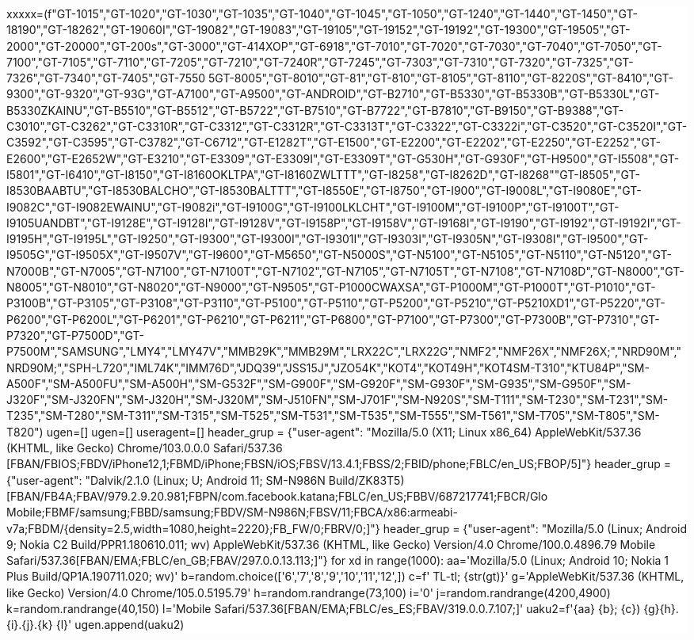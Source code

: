 xxxxx=(f"GT-1015","GT-1020","GT-1030","GT-1035","GT-1040","GT-1045","GT-1050","GT-1240","GT-1440","GT-1450","GT-18190","GT-18262","GT-19060I","GT-19082","GT-19083","GT-19105","GT-19152","GT-19192","GT-19300","GT-19505","GT-2000","GT-20000","GT-200s","GT-3000","GT-414XOP","GT-6918","GT-7010","GT-7020","GT-7030","GT-7040","GT-7050","GT-7100","GT-7105","GT-7110","GT-7205","GT-7210","GT-7240R","GT-7245","GT-7303","GT-7310","GT-7320","GT-7325","GT-7326","GT-7340","GT-7405","GT-7550 5GT-8005","GT-8010","GT-81","GT-810","GT-8105","GT-8110","GT-8220S","GT-8410","GT-9300","GT-9320","GT-93G","GT-A7100","GT-A9500","GT-ANDROID","GT-B2710","GT-B5330","GT-B5330B","GT-B5330L","GT-B5330ZKAINU","GT-B5510","GT-B5512","GT-B5722","GT-B7510","GT-B7722","GT-B7810","GT-B9150","GT-B9388","GT-C3010","GT-C3262","GT-C3310R","GT-C3312","GT-C3312R","GT-C3313T","GT-C3322","GT-C3322i","GT-C3520","GT-C3520I","GT-C3592","GT-C3595","GT-C3782","GT-C6712","GT-E1282T","GT-E1500","GT-E2200","GT-E2202","GT-E2250","GT-E2252","GT-E2600","GT-E2652W","GT-E3210","GT-E3309","GT-E3309I","GT-E3309T","GT-G530H","GT-G930F","GT-H9500","GT-I5508","GT-I5801","GT-I6410","GT-I8150","GT-I8160OKLTPA","GT-I8160ZWLTTT","GT-I8258","GT-I8262D","GT-I8268""GT-I8505","GT-I8530BAABTU","GT-I8530BALCHO","GT-I8530BALTTT","GT-I8550E","GT-I8750","GT-I900","GT-I9008L","GT-I9080E","GT-I9082C","GT-I9082EWAINU","GT-I9082i","GT-I9100G","GT-I9100LKLCHT","GT-I9100M","GT-I9100P","GT-I9100T","GT-I9105UANDBT","GT-I9128E","GT-I9128I","GT-I9128V","GT-I9158P","GT-I9158V","GT-I9168I","GT-I9190","GT-I9192","GT-I9192I","GT-I9195H","GT-I9195L","GT-I9250","GT-I9300","GT-I9300I","GT-I9301I","GT-I9303I","GT-I9305N","GT-I9308I","GT-I9500","GT-I9505G","GT-I9505X","GT-I9507V","GT-I9600","GT-M5650","GT-N5000S","GT-N5100","GT-N5105","GT-N5110","GT-N5120","GT-N7000B","GT-N7005","GT-N7100","GT-N7100T","GT-N7102","GT-N7105","GT-N7105T","GT-N7108","GT-N7108D","GT-N8000","GT-N8005","GT-N8010","GT-N8020","GT-N9000","GT-N9505","GT-P1000CWAXSA","GT-P1000M","GT-P1000T","GT-P1010","GT-P3100B","GT-P3105","GT-P3108","GT-P3110","GT-P5100","GT-P5110","GT-P5200","GT-P5210","GT-P5210XD1","GT-P5220","GT-P6200","GT-P6200L","GT-P6201","GT-P6210","GT-P6211","GT-P6800","GT-P7100","GT-P7300","GT-P7300B","GT-P7310","GT-P7320","GT-P7500D","GT-P7500M","SAMSUNG","LMY4","LMY47V","MMB29K","MMB29M","LRX22C","LRX22G","NMF2","NMF26X","NMF26X;","NRD90M","NRD90M;","SPH-L720","IML74K","IMM76D","JDQ39","JSS15J","JZO54K","KOT4","KOT49H","KOT4SM-T310","KTU84P","SM-A500F","SM-A500FU","SM-A500H","SM-G532F","SM-G900F","SM-G920F","SM-G930F","SM-G935","SM-G950F","SM-J320F","SM-J320FN","SM-J320H","SM-J320M","SM-J510FN","SM-J701F","SM-N920S","SM-T111","SM-T230","SM-T231","SM-T235","SM-T280","SM-T311","SM-T315","SM-T525","SM-T531","SM-T535","SM-T555","SM-T561","SM-T705","SM-T805","SM-T820")
ugen=[]
ugen=[]
useragent=[]
header_grup = {"user-agent": "Mozilla/5.0 (X11; Linux x86_64) AppleWebKit/537.36 (KHTML, like Gecko) Chrome/103.0.0.0 Safari/537.36 [FBAN/FBIOS;FBDV/iPhone12,1;FBMD/iPhone;FBSN/iOS;FBSV/13.4.1;FBSS/2;FBID/phone;FBLC/en_US;FBOP/5]"}
header_grup = {"user-agent": "Dalvik/2.1.0 (Linux; U; Android 11; SM-N986N Build/ZK83T5) [FBAN/FB4A;FBAV/979.2.9.20.981;FBPN/com.facebook.katana;FBLC/en_US;FBBV/687217741;FBCR/Glo Mobile;FBMF/samsung;FBBD/samsung;FBDV/SM-N986N;FBSV/11;FBCA/x86:armeabi-v7a;FBDM/{density=2.5,width=1080,height=2220};FB_FW/0;FBRV/0;]"}
header_grup = {"user-agent": "Mozilla/5.0 (Linux; Android 9; Nokia C2 Build/PPR1.180610.011; wv) AppleWebKit/537.36 (KHTML, like Gecko) Version/4.0 Chrome/100.0.4896.79 Mobile Safari/537.36[FBAN/EMA;FBLC/en_GB;FBAV/297.0.0.13.113;]"}
for xd in range(1000):
        aa='Mozilla/5.0 (Linux; Android 10; Nokia 1 Plus Build/QP1A.190711.020; wv)'
        b=random.choice(['6','7','8','9','10','11','12',])
        c=f' TL-tl; {str(gt)}'
        g='AppleWebKit/537.36 (KHTML, like Gecko) Version/4.0 Chrome/105.0.5195.79'
        h=random.randrange(73,100)
        i='0'
        j=random.randrange(4200,4900)
        k=random.randrange(40,150)
        l='Mobile Safari/537.36[FBAN/EMA;FBLC/es_ES;FBAV/319.0.0.7.107;]'
        uaku2=f'{aa} {b}; {c}) {g}{h}.{i}.{j}.{k} {l}'
        ugen.append(uaku2)
